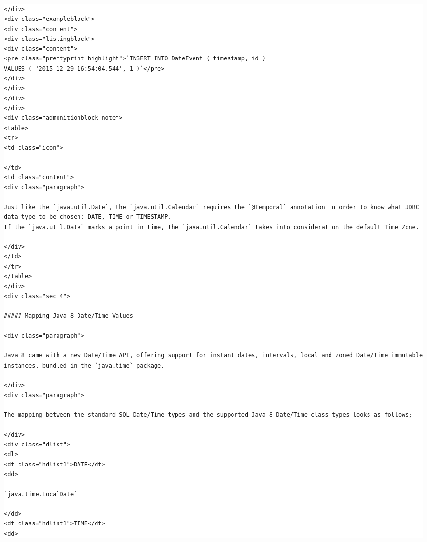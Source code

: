     </div>
    <div class="exampleblock">
    <div class="content">
    <div class="listingblock">
    <div class="content">
    <pre class="prettyprint highlight">`INSERT INTO DateEvent ( timestamp, id )
    VALUES ( '2015-12-29 16:54:04.544', 1 )`</pre>
    </div>
    </div>
    </div>
    </div>
    <div class="admonitionblock note">
    <table>
    <tr>
    <td class="icon">

    </td>
    <td class="content">
    <div class="paragraph">

    Just like the `java.util.Date`, the `java.util.Calendar` requires the `@Temporal` annotation in order to know what JDBC data type to be chosen: DATE, TIME or TIMESTAMP.
    If the `java.util.Date` marks a point in time, the `java.util.Calendar` takes into consideration the default Time Zone.

    </div>
    </td>
    </tr>
    </table>
    </div>
    <div class="sect4">

    ##### Mapping Java 8 Date/Time Values

    <div class="paragraph">

    Java 8 came with a new Date/Time API, offering support for instant dates, intervals, local and zoned Date/Time immutable instances, bundled in the `java.time` package.

    </div>
    <div class="paragraph">

    The mapping between the standard SQL Date/Time types and the supported Java 8 Date/Time class types looks as follows;

    </div>
    <div class="dlist">
    <dl>
    <dt class="hdlist1">DATE</dt>
    <dd>

    `java.time.LocalDate`

    </dd>
    <dt class="hdlist1">TIME</dt>
    <dd>
